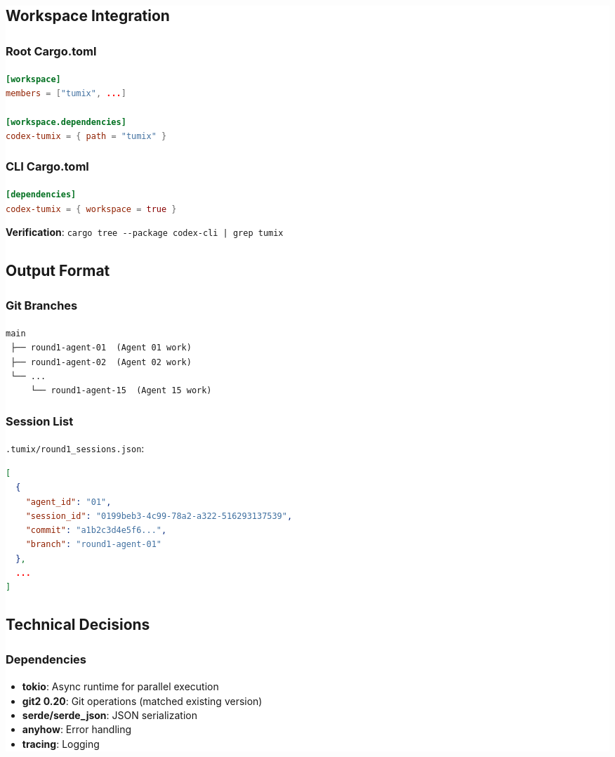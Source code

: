 ## Workspace Integration

### Root Cargo.toml
```toml
[workspace]
members = ["tumix", ...]

[workspace.dependencies]
codex-tumix = { path = "tumix" }
```

### CLI Cargo.toml
```toml
[dependencies]
codex-tumix = { workspace = true }
```

**Verification**: `cargo tree --package codex-cli | grep tumix`

## Output Format

### Git Branches
```
main
 ├── round1-agent-01  (Agent 01 work)
 ├── round1-agent-02  (Agent 02 work)
 └── ...
     └── round1-agent-15  (Agent 15 work)
```

### Session List
`.tumix/round1_sessions.json`:
```json
[
  {
    "agent_id": "01",
    "session_id": "0199beb3-4c99-78a2-a322-516293137539",
    "commit": "a1b2c3d4e5f6...",
    "branch": "round1-agent-01"
  },
  ...
]
```

## Technical Decisions

### Dependencies
- **tokio**: Async runtime for parallel execution
- **git2 0.20**: Git operations (matched existing version)
- **serde/serde_json**: JSON serialization
- **anyhow**: Error handling
- **tracing**: Logging
